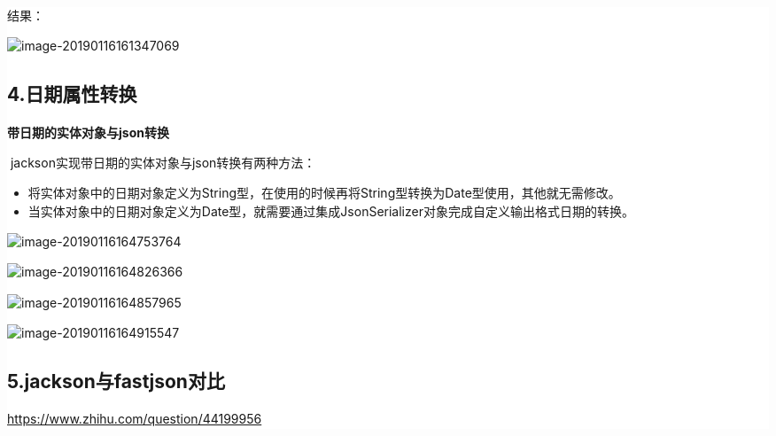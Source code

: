 结果：

![image-20190116161347069](https://ws4.sinaimg.cn/large/006tNc79ly1fz8htztmcvj3186032gmi.jpg)

## 4.日期属性转换

**带日期的实体对象与json转换**

​        jackson实现带日期的实体对象与json转换有两种方法：

- 将实体对象中的日期对象定义为String型，在使用的时候再将String型转换为Date型使用，其他就无需修改。
- 当实体对象中的日期对象定义为Date型，就需要通过集成JsonSerializer<Date>对象完成自定义输出格式日期的转换。

![image-20190116164753764](https://ws3.sinaimg.cn/large/006tNc79ly1fz8ithj1nhj30ts0cjjst.jpg)

![image-20190116164826366](https://ws4.sinaimg.cn/large/006tNc79ly1fz8iu1rw5hj30vz0d00ul.jpg)

![image-20190116164857965](https://ws2.sinaimg.cn/large/006tNc79ly1fz8iulgayxj30zn09dgn3.jpg)

![image-20190116164915547](https://ws3.sinaimg.cn/large/006tNc79ly1fz8iuwrvndj313e06a76u.jpg)

## 5.jackson与fastjson对比

https://www.zhihu.com/question/44199956



